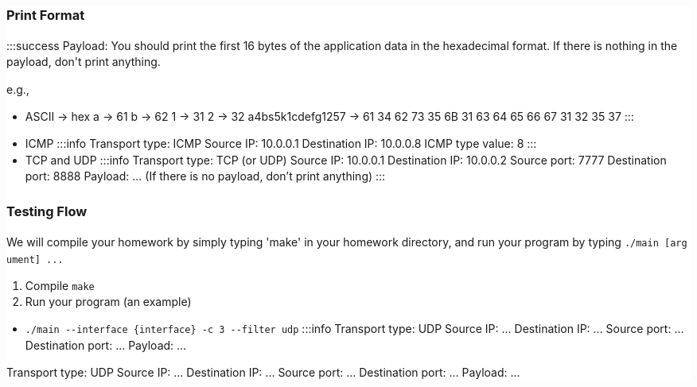 ### Print Format
:::success
Payload: You should print the first 16 bytes of the application data in the hexadecimal format. 
If there is nothing in the payload, don't print anything.

e.g.,
-    ASCII -> hex
a -> 61
b -> 62
1 -> 31
2 -> 32
a4bs5k1cdefg1257 -> 61 34 62 73 35 6B 31 63 64 65 66 67 31 32 35 37
:::
* ICMP
:::info
Transport type: ICMP
Source IP: 10.0.0.1
Destination IP: 10.0.0.8
ICMP type value: 8
:::
* TCP and UDP
:::info
Transport type: TCP (or UDP)
Source IP: 10.0.0.1
Destination IP: 10.0.0.2
Source port: 7777
Destination port: 8888
Payload: ... (If there is no payload, don’t print anything)
:::





### Testing Flow
We will compile your homework by simply typing 'make' in your homework directory, and run your program by typing `./main [argument] ...`
1. Compile
`make`
2. Run your program (an example)
- `./main --interface {interface} -c 3 --filter udp`
:::info
Transport type: UDP
Source IP: ...
Destination IP: ...
Source port: ...
Destination port: ...
Payload: ...

Transport type: UDP
Source IP: ...
Destination IP: ...
Source port: ...
Destination port: ...
Payload: ...
